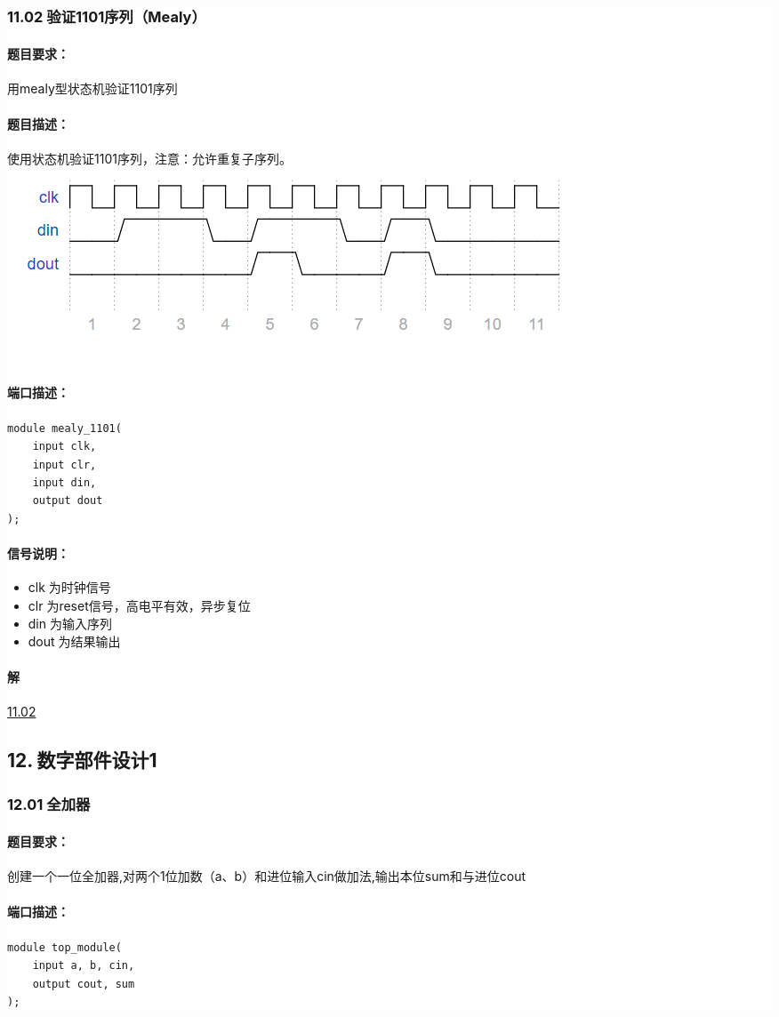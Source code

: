 
### 11.02 验证1101序列（Mealy）

#### 题目要求：

用mealy型状态机验证1101序列

#### 题目描述：

使用状态机验证1101序列，注意：允许重复子序列。

![11.02](./11/02/11.02.png)

#### 端口描述：
```
module mealy_1101(
    input clk,
    input clr,
    input din,
    output dout
);
```

#### 信号说明：
- clk 为时钟信号
- clr 为reset信号，高电平有效，异步复位
- din 为输入序列
- dout 为结果输出

#### 解

[11.02](./11/02/Main.v)


## 12. 数字部件设计1

### 12.01 全加器

#### 题目要求：

创建一个一位全加器,对两个1位加数（a、b）和进位输入cin做加法,输出本位sum和与进位cout

#### 端口描述：
```
module top_module( 
	input a, b, cin,
	output cout, sum 
);
```
